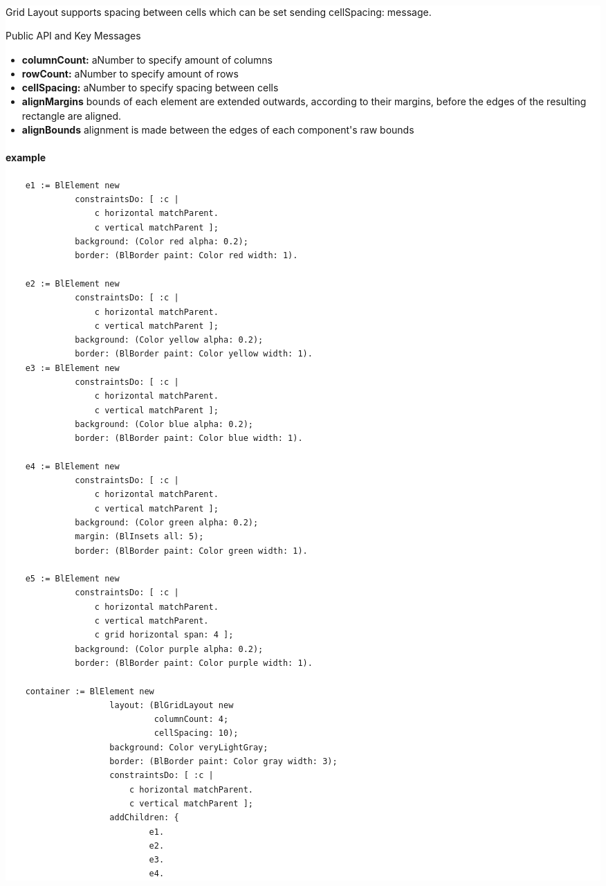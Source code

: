 Grid Layout supports spacing between cells which can be set sending cellSpacing:
message.

Public API and Key Messages

* **columnCount:** aNumber to specify amount of columns
* **rowCount:** aNumber to specify amount of rows
* **cellSpacing:** aNumber to specify spacing between cells
* **alignMargins**  bounds of each element are extended outwards, according to their margins, before the edges of the resulting rectangle are aligned.
* **alignBounds**  alignment is made between the edges of each component's raw bounds

#### example

```smalltalk
    e1 := BlElement new
              constraintsDo: [ :c |
                  c horizontal matchParent.
                  c vertical matchParent ];
              background: (Color red alpha: 0.2);
              border: (BlBorder paint: Color red width: 1).

    e2 := BlElement new
              constraintsDo: [ :c |
                  c horizontal matchParent.
                  c vertical matchParent ];
              background: (Color yellow alpha: 0.2);
              border: (BlBorder paint: Color yellow width: 1).
    e3 := BlElement new
              constraintsDo: [ :c |
                  c horizontal matchParent.
                  c vertical matchParent ];
              background: (Color blue alpha: 0.2);
              border: (BlBorder paint: Color blue width: 1).

    e4 := BlElement new
              constraintsDo: [ :c |
                  c horizontal matchParent.
                  c vertical matchParent ];
              background: (Color green alpha: 0.2);
              margin: (BlInsets all: 5);
              border: (BlBorder paint: Color green width: 1).

    e5 := BlElement new
              constraintsDo: [ :c |
                  c horizontal matchParent.
                  c vertical matchParent.
                  c grid horizontal span: 4 ];
              background: (Color purple alpha: 0.2);
              border: (BlBorder paint: Color purple width: 1).

    container := BlElement new
                     layout: (BlGridLayout new
                              columnCount: 4;
                              cellSpacing: 10);
                     background: Color veryLightGray;
                     border: (BlBorder paint: Color gray width: 3);
                     constraintsDo: [ :c |
                         c horizontal matchParent.
                         c vertical matchParent ];
                     addChildren: {
                             e1.
                             e2.
                             e3.
                             e4.
```